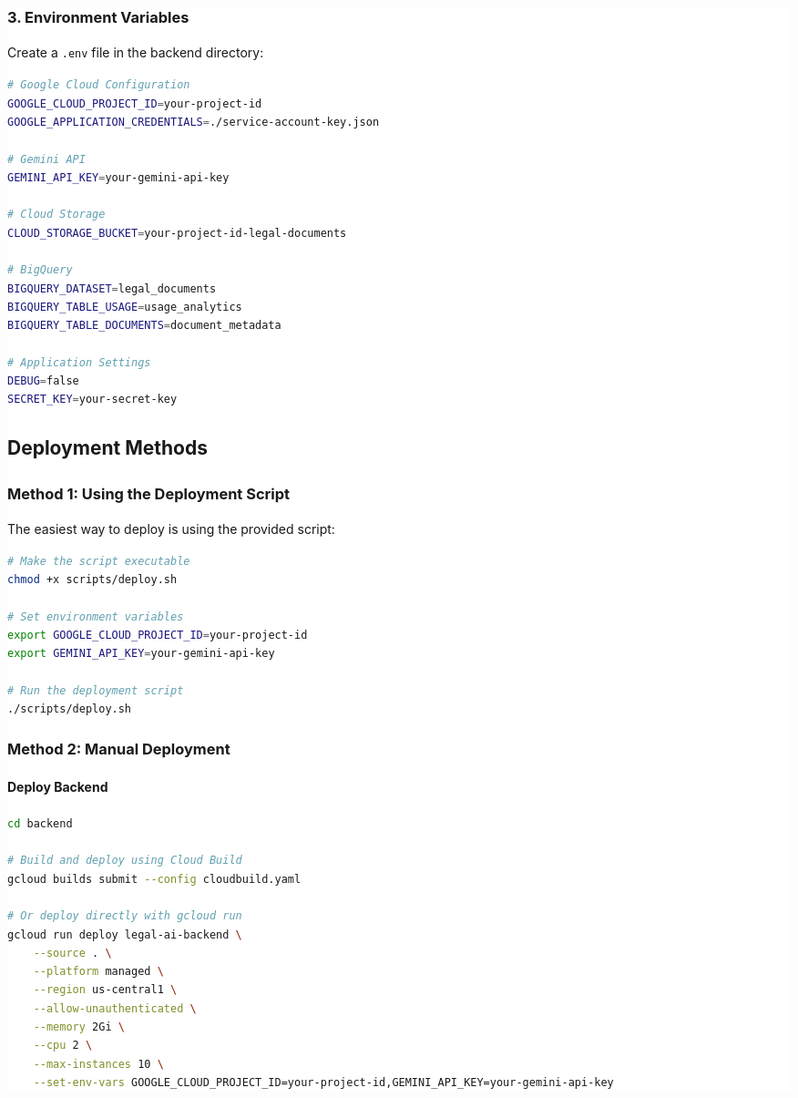 ### 3. Environment Variables

Create a `.env` file in the backend directory:

```bash
# Google Cloud Configuration
GOOGLE_CLOUD_PROJECT_ID=your-project-id
GOOGLE_APPLICATION_CREDENTIALS=./service-account-key.json

# Gemini API
GEMINI_API_KEY=your-gemini-api-key

# Cloud Storage
CLOUD_STORAGE_BUCKET=your-project-id-legal-documents

# BigQuery
BIGQUERY_DATASET=legal_documents
BIGQUERY_TABLE_USAGE=usage_analytics
BIGQUERY_TABLE_DOCUMENTS=document_metadata

# Application Settings
DEBUG=false
SECRET_KEY=your-secret-key
```

## Deployment Methods

### Method 1: Using the Deployment Script

The easiest way to deploy is using the provided script:

```bash
# Make the script executable
chmod +x scripts/deploy.sh

# Set environment variables
export GOOGLE_CLOUD_PROJECT_ID=your-project-id
export GEMINI_API_KEY=your-gemini-api-key

# Run the deployment script
./scripts/deploy.sh
```

### Method 2: Manual Deployment

#### Deploy Backend

```bash
cd backend

# Build and deploy using Cloud Build
gcloud builds submit --config cloudbuild.yaml

# Or deploy directly with gcloud run
gcloud run deploy legal-ai-backend \
    --source . \
    --platform managed \
    --region us-central1 \
    --allow-unauthenticated \
    --memory 2Gi \
    --cpu 2 \
    --max-instances 10 \
    --set-env-vars GOOGLE_CLOUD_PROJECT_ID=your-project-id,GEMINI_API_KEY=your-gemini-api-key
```
